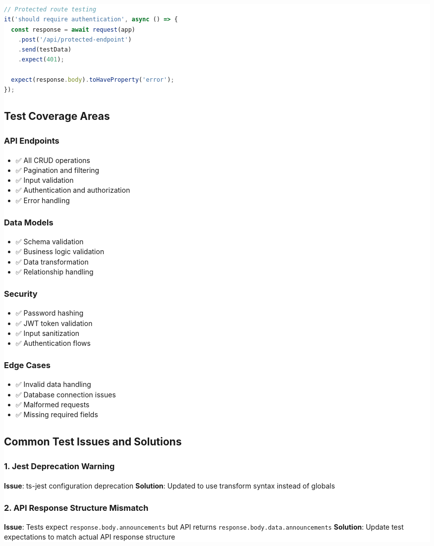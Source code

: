 ```typescript
// Protected route testing
it('should require authentication', async () => {
  const response = await request(app)
    .post('/api/protected-endpoint')
    .send(testData)
    .expect(401);

  expect(response.body).toHaveProperty('error');
});
```

## Test Coverage Areas

### API Endpoints
- ✅ All CRUD operations
- ✅ Pagination and filtering
- ✅ Input validation
- ✅ Authentication and authorization
- ✅ Error handling

### Data Models
- ✅ Schema validation
- ✅ Business logic validation
- ✅ Data transformation
- ✅ Relationship handling

### Security
- ✅ Password hashing
- ✅ JWT token validation
- ✅ Input sanitization
- ✅ Authentication flows

### Edge Cases
- ✅ Invalid data handling
- ✅ Database connection issues
- ✅ Malformed requests
- ✅ Missing required fields

## Common Test Issues and Solutions

### 1. Jest Deprecation Warning

**Issue**: ts-jest configuration deprecation
**Solution**: Updated to use transform syntax instead of globals

### 2. API Response Structure Mismatch

**Issue**: Tests expect `response.body.announcements` but API returns `response.body.data.announcements`
**Solution**: Update test expectations to match actual API response structure
